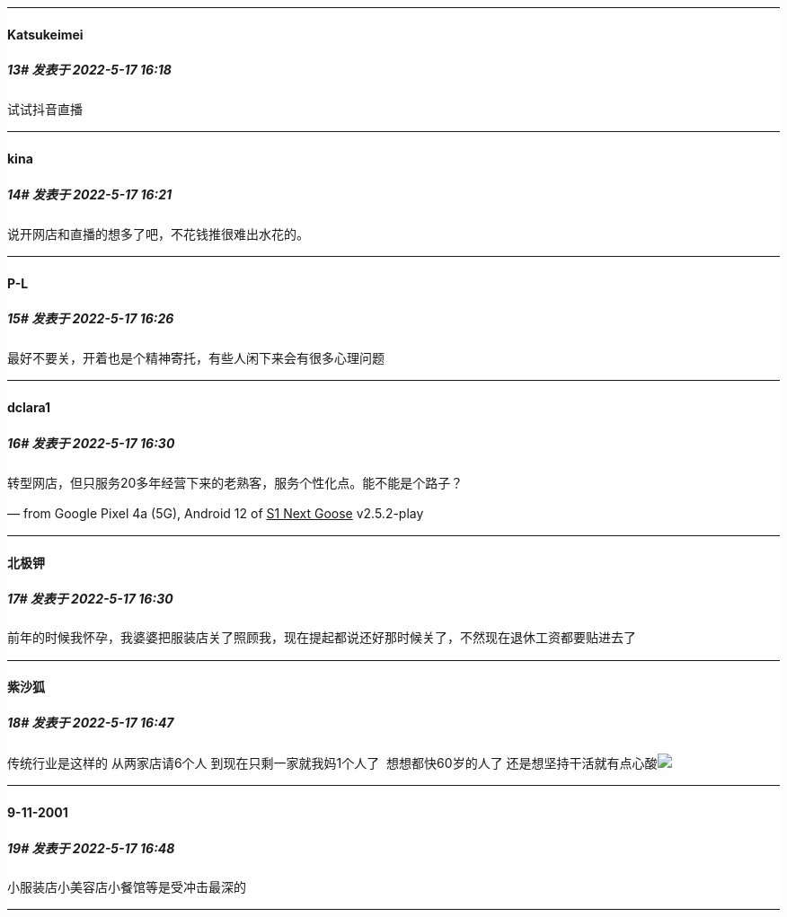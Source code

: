 *****

####  Katsukeimei  
##### 13#       发表于 2022-5-17 16:18

试试抖音直播

*****

####  kina  
##### 14#       发表于 2022-5-17 16:21

说开网店和直播的想多了吧，不花钱推很难出水花的。

*****

####  P-L  
##### 15#       发表于 2022-5-17 16:26

最好不要关，开着也是个精神寄托，有些人闲下来会有很多心理问题

*****

####  dclara1  
##### 16#       发表于 2022-5-17 16:30

转型网店，但只服务20多年经营下来的老熟客，服务个性化点。能不能是个路子？

— from Google Pixel 4a (5G), Android 12 of [S1 Next Goose](https://pan.baidu.com/s/1mi43uRm) v2.5.2-play

*****

####  北极钾  
##### 17#       发表于 2022-5-17 16:30

前年的时候我怀孕，我婆婆把服装店关了照顾我，现在提起都说还好那时候关了，不然现在退休工资都要贴进去了

*****

####  紫沙狐  
##### 18#       发表于 2022-5-17 16:47

传统行业是这样的 从两家店请6个人 到现在只剩一家就我妈1个人了  想想都快60岁的人了 还是想坚持干活就有点心酸<img src="https://static.saraba1st.com/image/smiley/face2017/135.png" referrerpolicy="no-referrer">

*****

####  9-11-2001  
##### 19#       发表于 2022-5-17 16:48

小服装店小美容店小餐馆等是受冲击最深的

*****
